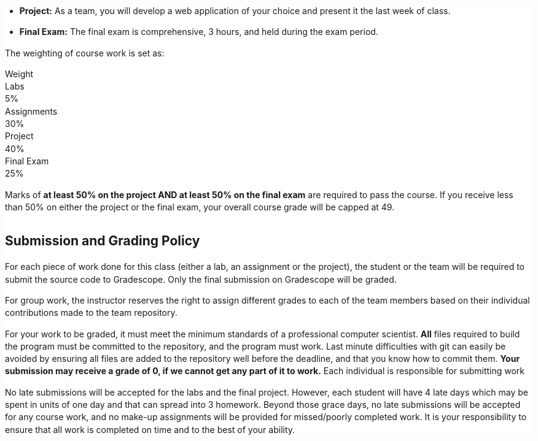 - **Project:** As a team, you will develop a web application of your choice and present it the last week of class. 

- **Final Exam:** The final exam is comprehensive, 3 hours, and held during the exam period.

The weighting of course work is set as:

<div class="grid">
    <div class="hrow row">
        <div class="hcolumn column4"></div>
        <div class="column4">Weight</div>
    </div>
    <div class="row">
        <div class="hcolumn column4">Labs</div>
        <div class="column4">5%</div>
    </div>
    <div class="row">
        <div class="hcolumn column4">Assignments</div>
        <div class="column4">30%</div>
    </div>
    <div class="row">
        <div class="hcolumn column4">Project</div>
        <div class="column4">40%</div>
    </div>
    <div class="row">
        <div class="hcolumn column4">Final Exam</div>
        <div class="column4">25%</div>
    </div>
</div>

Marks of **at least 50% on the project AND at least 50% on the final exam** are required to pass the course. If you receive less than 50% on either the project or the final exam, your overall course grade will be capped at 49.

## Submission and Grading Policy

For each piece of work done for this class (either a lab, an assignment or the project), the student or the team will be required to submit the source code to Gradescope. Only the final submission on Gradescope will be graded.

For group work, the instructor reserves the right to assign different grades to each of the team members based on their individual contributions made to the team repository. 

For your work to be graded, it must meet the minimum standards of a professional computer scientist. **All** files required to build the program must be committed to the repository, and the program must work. Last minute difficulties with git can easily be avoided by ensuring all files are added to the repository well before the deadline, and that you know how to commit them. **Your submission may receive a grade of 0, if we cannot get any part of it to work.** Each individual is responsible for submitting work

No late submissions will be accepted for the labs and the final project. However, each student will have 4 late days which may be spent in units of one day and that can spread into 3 homework. Beyond those grace days, no late submissions will be accepted for any course work, and no make-up assignments will be provided for missed/poorly completed work. It is your responsibility to ensure that all work is completed on time and to the best of your ability.
